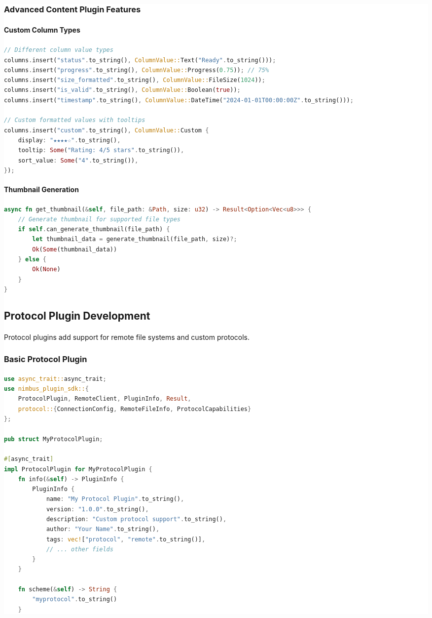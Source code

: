 ### Advanced Content Plugin Features

#### Custom Column Types

```rust
// Different column value types
columns.insert("status".to_string(), ColumnValue::Text("Ready".to_string()));
columns.insert("progress".to_string(), ColumnValue::Progress(0.75)); // 75%
columns.insert("size_formatted".to_string(), ColumnValue::FileSize(1024));
columns.insert("is_valid".to_string(), ColumnValue::Boolean(true));
columns.insert("timestamp".to_string(), ColumnValue::DateTime("2024-01-01T00:00:00Z".to_string()));

// Custom formatted values with tooltips
columns.insert("custom".to_string(), ColumnValue::Custom {
    display: "★★★★☆".to_string(),
    tooltip: Some("Rating: 4/5 stars".to_string()),
    sort_value: Some("4".to_string()),
});
```

#### Thumbnail Generation

```rust
async fn get_thumbnail(&self, file_path: &Path, size: u32) -> Result<Option<Vec<u8>>> {
    // Generate thumbnail for supported file types
    if self.can_generate_thumbnail(file_path) {
        let thumbnail_data = generate_thumbnail(file_path, size)?;
        Ok(Some(thumbnail_data))
    } else {
        Ok(None)
    }
}
```

## Protocol Plugin Development

Protocol plugins add support for remote file systems and custom protocols.

### Basic Protocol Plugin

```rust
use async_trait::async_trait;
use nimbus_plugin_sdk::{
    ProtocolPlugin, RemoteClient, PluginInfo, Result,
    protocol::{ConnectionConfig, RemoteFileInfo, ProtocolCapabilities}
};

pub struct MyProtocolPlugin;

#[async_trait]
impl ProtocolPlugin for MyProtocolPlugin {
    fn info(&self) -> PluginInfo {
        PluginInfo {
            name: "My Protocol Plugin".to_string(),
            version: "1.0.0".to_string(),
            description: "Custom protocol support".to_string(),
            author: "Your Name".to_string(),
            tags: vec!["protocol", "remote".to_string()],
            // ... other fields
        }
    }
    
    fn scheme(&self) -> String {
        "myprotocol".to_string()
    }
```